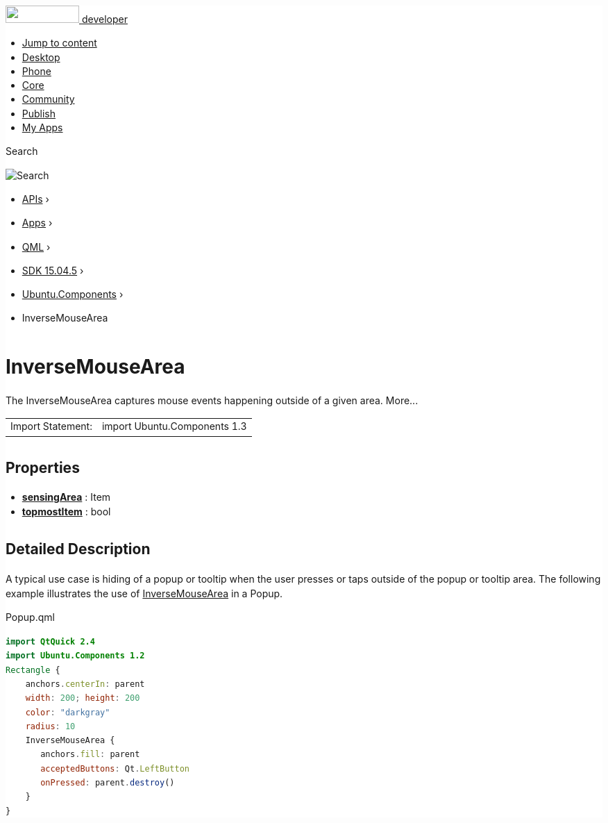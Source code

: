 <a href="https://developer.ubuntu.com/" class="logo-ubuntu"><img src="https://developer.ubuntu.com/assets/sites/ubuntu/latest/u/img/logos/logo-ubuntu-orange.svg" width="106" height="25" /> <span>developer</span></a>

-   [Jump to content](index.html#main-content)
-   [Desktop](https://developer.ubuntu.com/en/desktop/)
-   [Phone](https://developer.ubuntu.com/en/phone/)
-   [Core](https://developer.ubuntu.com/core)
-   [Community](https://developer.ubuntu.com/en/community/)
-   [Publish](https://developer.ubuntu.com/en/publish/)
-   [My Apps](https://myapps.developer.ubuntu.com/)

Search

<img src="https://developer.ubuntu.com/assets/sites/ubuntu/latest/u/img/search-white.svg" alt="Search" height="28" />

-   [APIs](../../../../index.html) ›
-   [Apps](../../../index.html) ›
-   [QML](../../index.html) ›
-   [SDK 15.04.5](../index.html) ›
-   [Ubuntu.Components](../Ubuntu.Components/index.html) ›



-   InverseMouseArea

InverseMouseArea
================

<span class="subtitle"></span>
The InverseMouseArea captures mouse events happening outside of a given area. More...

|                   |                              |
|-------------------|------------------------------|
| Import Statement: | import Ubuntu.Components 1.3 |

<span id="properties"></span>
Properties
----------

-   ****[sensingArea](index.html#sensingArea-prop)**** : Item
-   ****[topmostItem](index.html#topmostItem-prop)**** : bool

<span id="details"></span>
Detailed Description
--------------------

A typical use case is hiding of a popup or tooltip when the user presses or taps outside of the popup or tooltip area. The following example illustrates the use of [InverseMouseArea](index.html) in a Popup.

Popup.qml

``` qml
import QtQuick 2.4
import Ubuntu.Components 1.2
Rectangle {
    anchors.centerIn: parent
    width: 200; height: 200
    color: "darkgray"
    radius: 10
    InverseMouseArea {
       anchors.fill: parent
       acceptedButtons: Qt.LeftButton
       onPressed: parent.destroy()
    }
}
```
